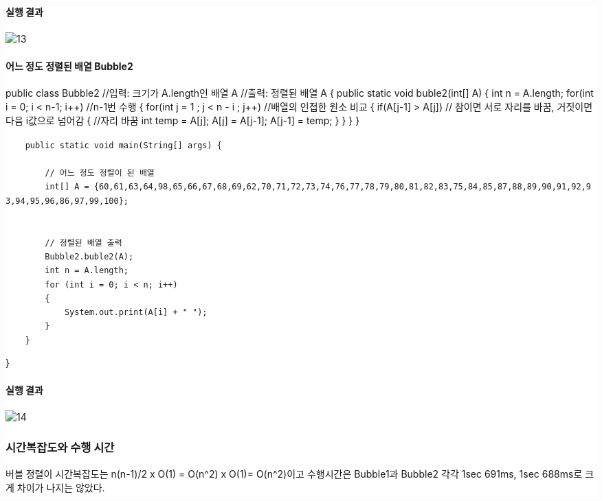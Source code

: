 #### 실행 결과

![13](https://user-images.githubusercontent.com/81748368/116968721-00c57080-acf0-11eb-8fe4-937a8ac029b7.PNG)

#### 어느 정도 정렬된 배열 Bubble2

public class Bubble2
        //입력: 크기가 A.length인 배열 A
        //출력: 정렬된 배열 A
{
        public static void buble2(int[] A)
        {
            int n = A.length;
            for(int i = 0; i < n-1; i++) //n-1번 수행
            {
                for(int j = 1 ; j < n - i ; j++)  //배열의 인접한 원소 비교
                {
                    if(A[j-1] > A[j])  // 참이면 서로 자리를 바꿈, 거짓이면 다음 i값으로 넘어감
                    {
                        //자리 바꿈
                        int temp = A[j];
                        A[j] = A[j-1];
                        A[j-1] = temp;
                    }
                }
            }
        }

        public static void main(String[] args) {

            // 어느 정도 정렬이 된 배열
            int[] A = {60,61,63,64,98,65,66,67,68,69,62,70,71,72,73,74,76,77,78,79,80,81,82,83,75,84,85,87,88,89,90,91,92,93,94,95,96,86,97,99,100};


            // 정렬된 배열 출력
            Bubble2.buble2(A);
            int n = A.length;
            for (int i = 0; i < n; i++)
            {
                System.out.print(A[i] + " ");
            }
        }
}

#### 실행 결과

![14](https://user-images.githubusercontent.com/81748368/116968720-00c57080-acf0-11eb-8f13-03de2fcb19f4.PNG)

### 시간복잡도와 수행 시간

버블 정렬이 시간복잡도는 n(n-1)/2 x O(1) = O(n^2) x O(1)= O(n^2)이고 수행시간은 Bubble1과 Bubble2 각각 1sec 691ms, 1sec 688ms로 크게 차이가 나지는 않았다.

